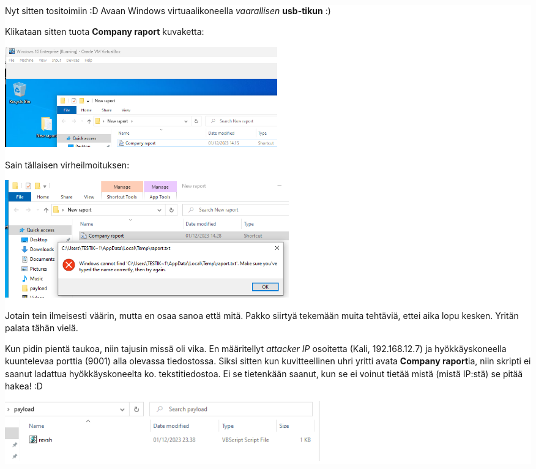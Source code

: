 Nyt sitten tositoimiin :D  Avaan Windows virtuaalikoneella *vaarallisen* **usb-tikun** :)

Klikataan sitten tuota **Company raport** kuvaketta:

<img src="assets/2023-12-01-15-25-21-image.png" title="" alt="" width="445">

Sain tällaisen virheilmoituksen:

<img src="assets/2023-12-01-15-27-13-image.png" title="" alt="" width="464">

Jotain tein ilmeisesti väärin, mutta en osaa sanoa että mitä. Pakko siirtyä tekemään muita tehtäviä, ettei aika lopu kesken. Yritän palata tähän vielä.

Kun pidin pientä taukoa, niin tajusin missä oli vika. En määritellyt *attacker IP* osoitetta (Kali, 192.168.12.7) ja hyökkäyskoneella kuuntelevaa porttia (9001) alla olevassa tiedostossa. Siksi sitten kun kuvitteellinen uhri yritti avata **Company raport**ia, niin skripti ei saanut ladattua hyökkäyskoneelta ko. tekstitiedostoa. Ei se tietenkään saanut, kun se ei voinut tietää mistä (mistä IP:stä) se pitää hakea! :D

<img src="assets/2023-12-01-23-43-19-image.png" title="" alt="" width="514">
